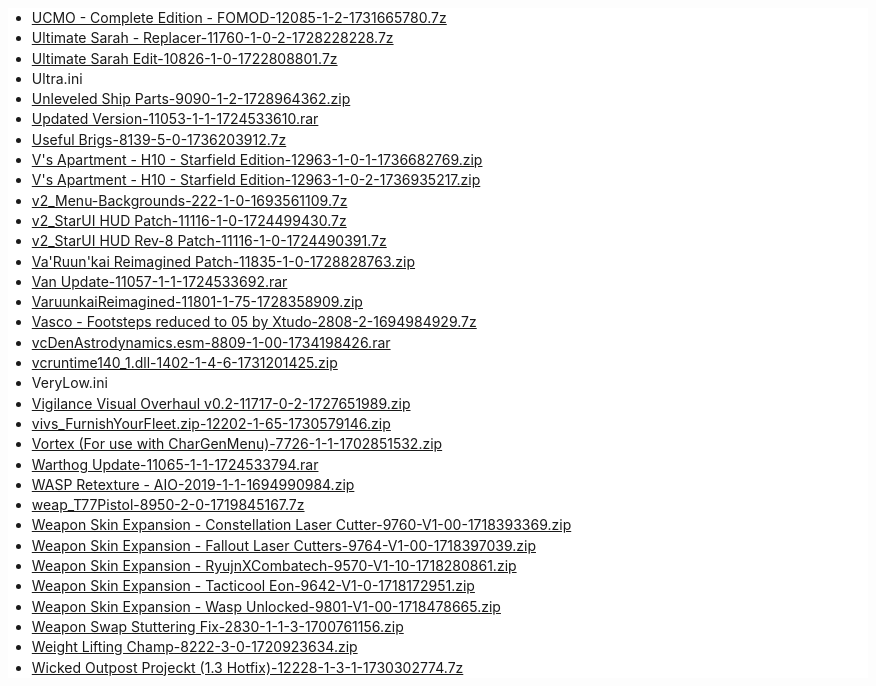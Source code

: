 *  [UCMO - Complete Edition - FOMOD-12085-1-2-1731665780.7z](https://www.nexusmods.com/starfield/mods/12085/?tab=files&file_id=47308)
*  [Ultimate Sarah - Replacer-11760-1-0-2-1728228228.7z](https://www.nexusmods.com/starfield/mods/11760/?tab=files&file_id=45226)
*  [Ultimate Sarah Edit-10826-1-0-1722808801.7z](https://www.nexusmods.com/starfield/mods/10826/?tab=files&file_id=41152)
*  Ultra.ini
*  [Unleveled Ship Parts-9090-1-2-1728964362.zip](https://www.nexusmods.com/starfield/mods/9090/?tab=files&file_id=45848)
*  [Updated Version-11053-1-1-1724533610.rar](https://www.nexusmods.com/starfield/mods/11053/?tab=files&file_id=42325)
*  [Useful Brigs-8139-5-0-1736203912.7z](https://www.nexusmods.com/starfield/mods/8139/?tab=files&file_id=49162)
*  [V's Apartment - H10 - Starfield Edition-12963-1-0-1-1736682769.zip](https://www.nexusmods.com/starfield/mods/12963/?tab=files&file_id=49351)
*  [V's Apartment - H10 - Starfield Edition-12963-1-0-2-1736935217.zip](https://www.nexusmods.com/starfield/mods/12963/?tab=files&file_id=49441)
*  [v2_Menu-Backgrounds-222-1-0-1693561109.7z](https://www.nexusmods.com/starfield/mods/222/?tab=files&file_id=130)
*  [v2_StarUI HUD Patch-11116-1-0-1724499430.7z](https://www.nexusmods.com/starfield/mods/11116/?tab=files&file_id=42291)
*  [v2_StarUI HUD Rev-8 Patch-11116-1-0-1724490391.7z](https://www.nexusmods.com/starfield/mods/11116/?tab=files&file_id=42280)
*  [Va'Ruun'kai Reimagined Patch-11835-1-0-1728828763.zip](https://www.nexusmods.com/starfield/mods/11835/?tab=files&file_id=45720)
*  [Van Update-11057-1-1-1724533692.rar](https://www.nexusmods.com/starfield/mods/11057/?tab=files&file_id=42326)
*  [VaruunkaiReimagined-11801-1-75-1728358909.zip](https://www.nexusmods.com/starfield/mods/11801/?tab=files&file_id=45342)
*  [Vasco - Footsteps reduced to 05 by Xtudo-2808-2-1694984929.7z](https://www.nexusmods.com/starfield/mods/2808/?tab=files&file_id=8466)
*  [vcDenAstrodynamics.esm-8809-1-00-1734198426.rar](https://www.nexusmods.com/starfield/mods/8809/?tab=files&file_id=48333)
*  [vcruntime140_1.dll-1402-1-4-6-1731201425.zip](https://www.nexusmods.com/starfield/mods/1402/?tab=files&file_id=47128)
*  VeryLow.ini
*  [Vigilance Visual Overhaul v0.2-11717-0-2-1727651989.zip](https://www.nexusmods.com/starfield/mods/11717/?tab=files&file_id=44482)
*  [vivs_FurnishYourFleet.zip-12202-1-65-1730579146.zip](https://www.nexusmods.com/starfield/mods/12202/?tab=files&file_id=46854)
*  [Vortex (For use with CharGenMenu)-7726-1-1-1702851532.zip](https://www.nexusmods.com/starfield/mods/7726/?tab=files&file_id=28359)
*  [Warthog Update-11065-1-1-1724533794.rar](https://www.nexusmods.com/starfield/mods/11065/?tab=files&file_id=42327)
*  [WASP Retexture - AIO-2019-1-1-1694990984.zip](https://www.nexusmods.com/starfield/mods/2019/?tab=files&file_id=8528)
*  [weap_T77Pistol-8950-2-0-1719845167.7z](https://www.nexusmods.com/starfield/mods/8950/?tab=files&file_id=39201)
*  [Weapon Skin Expansion - Constellation Laser Cutter-9760-V1-00-1718393369.zip](https://www.nexusmods.com/starfield/mods/9760/?tab=files&file_id=37274)
*  [Weapon Skin Expansion - Fallout Laser Cutters-9764-V1-00-1718397039.zip](https://www.nexusmods.com/starfield/mods/9764/?tab=files&file_id=37283)
*  [Weapon Skin Expansion - RyujnXCombatech-9570-V1-10-1718280861.zip](https://www.nexusmods.com/starfield/mods/9570/?tab=files&file_id=37092)
*  [Weapon Skin Expansion - Tacticool Eon-9642-V1-0-1718172951.zip](https://www.nexusmods.com/starfield/mods/9642/?tab=files&file_id=36912)
*  [Weapon Skin Expansion - Wasp Unlocked-9801-V1-00-1718478665.zip](https://www.nexusmods.com/starfield/mods/9801/?tab=files&file_id=37484)
*  [Weapon Swap Stuttering Fix-2830-1-1-3-1700761156.zip](https://www.nexusmods.com/starfield/mods/2830/?tab=files&file_id=25591)
*  [Weight Lifting Champ-8222-3-0-1720923634.zip](https://www.nexusmods.com/starfield/mods/8222/?tab=files&file_id=40057)
*  [Wicked Outpost Projeckt (1.3 Hotfix)-12228-1-3-1-1730302774.7z](https://www.nexusmods.com/starfield/mods/12228/?tab=files&file_id=46711)